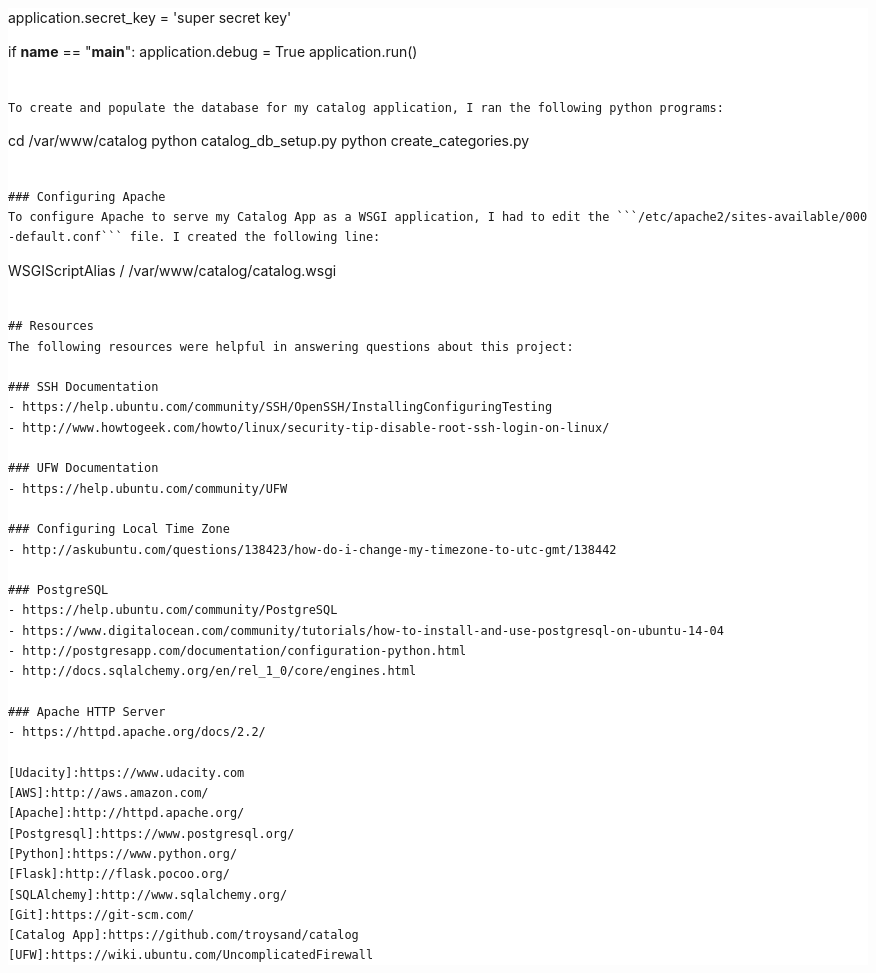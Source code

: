 application.secret_key = 'super secret key'

if __name__ == "__main__":
    application.debug = True
    application.run()
```

To create and populate the database for my catalog application, I ran the following python programs:
```
cd /var/www/catalog
python catalog_db_setup.py
python create_categories.py
```

### Configuring Apache
To configure Apache to serve my Catalog App as a WSGI application, I had to edit the ```/etc/apache2/sites-available/000-default.conf``` file. I created the following line:
```
WSGIScriptAlias / /var/www/catalog/catalog.wsgi
```

## Resources
The following resources were helpful in answering questions about this project:

### SSH Documentation
- https://help.ubuntu.com/community/SSH/OpenSSH/InstallingConfiguringTesting
- http://www.howtogeek.com/howto/linux/security-tip-disable-root-ssh-login-on-linux/

### UFW Documentation
- https://help.ubuntu.com/community/UFW

### Configuring Local Time Zone
- http://askubuntu.com/questions/138423/how-do-i-change-my-timezone-to-utc-gmt/138442

### PostgreSQL
- https://help.ubuntu.com/community/PostgreSQL
- https://www.digitalocean.com/community/tutorials/how-to-install-and-use-postgresql-on-ubuntu-14-04
- http://postgresapp.com/documentation/configuration-python.html
- http://docs.sqlalchemy.org/en/rel_1_0/core/engines.html

### Apache HTTP Server
- https://httpd.apache.org/docs/2.2/

[Udacity]:https://www.udacity.com
[AWS]:http://aws.amazon.com/
[Apache]:http://httpd.apache.org/
[Postgresql]:https://www.postgresql.org/
[Python]:https://www.python.org/
[Flask]:http://flask.pocoo.org/
[SQLAlchemy]:http://www.sqlalchemy.org/
[Git]:https://git-scm.com/
[Catalog App]:https://github.com/troysand/catalog
[UFW]:https://wiki.ubuntu.com/UncomplicatedFirewall
